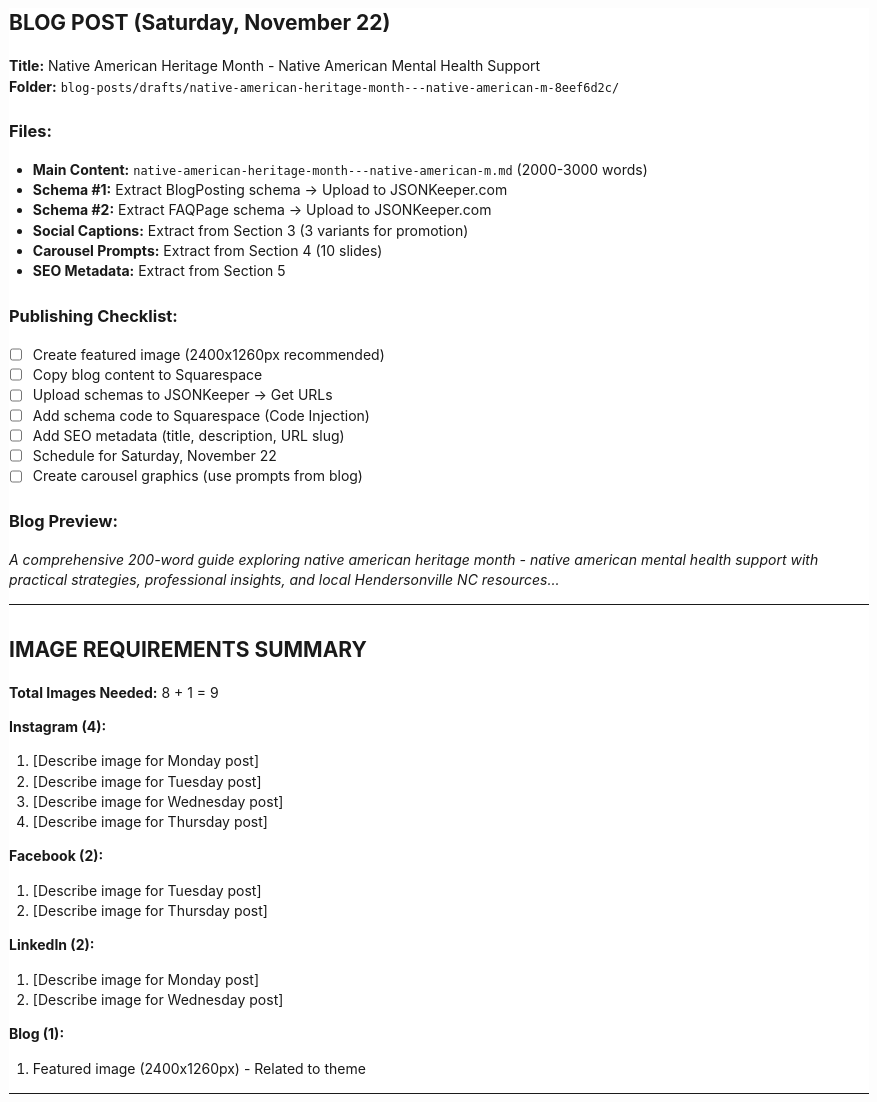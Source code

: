 
## BLOG POST (Saturday, November 22)

**Title:** Native American Heritage Month - Native American Mental Health Support  
**Folder:** `blog-posts/drafts/native-american-heritage-month---native-american-m-8eef6d2c/`

### Files:
- **Main Content:** `native-american-heritage-month---native-american-m.md` (2000-3000 words)
- **Schema #1:** Extract BlogPosting schema → Upload to JSONKeeper.com
- **Schema #2:** Extract FAQPage schema → Upload to JSONKeeper.com
- **Social Captions:** Extract from Section 3 (3 variants for promotion)
- **Carousel Prompts:** Extract from Section 4 (10 slides)
- **SEO Metadata:** Extract from Section 5

### Publishing Checklist:
- [ ] Create featured image (2400x1260px recommended)
- [ ] Copy blog content to Squarespace
- [ ] Upload schemas to JSONKeeper → Get URLs
- [ ] Add schema code to Squarespace (Code Injection)
- [ ] Add SEO metadata (title, description, URL slug)
- [ ] Schedule for Saturday, November 22
- [ ] Create carousel graphics (use prompts from blog)

### Blog Preview:
_A comprehensive 200-word guide exploring native american heritage month - native american mental health support with practical strategies, professional insights, and local Hendersonville NC resources..._

---

## IMAGE REQUIREMENTS SUMMARY

**Total Images Needed:** 8 + 1 = 9

**Instagram (4):**
1. [Describe image for Monday post]
2. [Describe image for Tuesday post]
3. [Describe image for Wednesday post]
4. [Describe image for Thursday post]

**Facebook (2):**
1. [Describe image for Tuesday post]
2. [Describe image for Thursday post]

**LinkedIn (2):**
1. [Describe image for Monday post]
2. [Describe image for Wednesday post]

**Blog (1):**
1. Featured image (2400x1260px) - Related to theme

---
